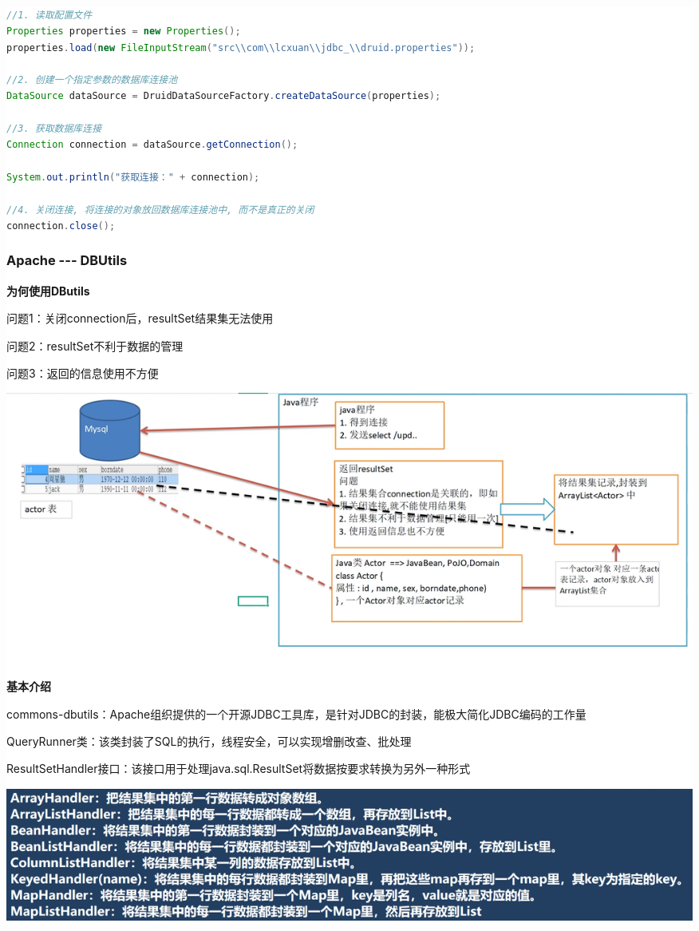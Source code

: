 ```java
//1. 读取配置文件
Properties properties = new Properties();
properties.load(new FileInputStream("src\\com\\lcxuan\\jdbc_\\druid.properties"));

//2. 创建一个指定参数的数据库连接池
DataSource dataSource = DruidDataSourceFactory.createDataSource(properties);

//3. 获取数据库连接
Connection connection = dataSource.getConnection();

System.out.println("获取连接：" + connection);

//4. 关闭连接, 将连接的对象放回数据库连接池中, 而不是真正的关闭
connection.close();
```

### Apache --- DBUtils

**为何使用DButils**

问题1：关闭connection后，resultSet结果集无法使用

问题2：resultSet不利于数据的管理

问题3：返回的信息使用不方便

![image-20211119105924444](JDBC使用.assets/image-20211119105924444.png)

**基本介绍**

commons-dbutils：Apache组织提供的一个开源JDBC工具库，是针对JDBC的封装，能极大简化JDBC编码的工作量

QueryRunner类：该类封装了SQL的执行，线程安全，可以实现增删改查、批处理

ResultSetHandler接口：该接口用于处理java.sql.ResultSet将数据按要求转换为另外一种形式

![image-20211119111314083](JDBC使用.assets/image-20211119111314083.png)

